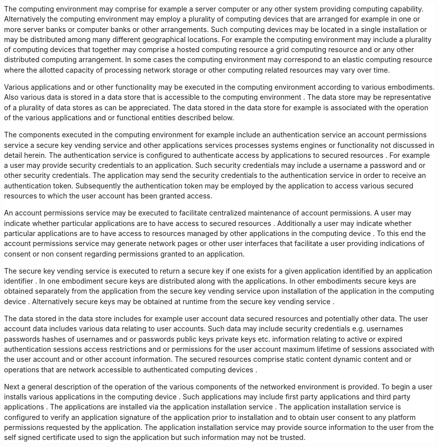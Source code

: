 The computing environment may comprise for example a server computer or any other system providing computing capability. Alternatively the computing environment may employ a plurality of computing devices that are arranged for example in one or more server banks or computer banks or other arrangements. Such computing devices may be located in a single installation or may be distributed among many different geographical locations. For example the computing environment may include a plurality of computing devices that together may comprise a hosted computing resource a grid computing resource and or any other distributed computing arrangement. In some cases the computing environment may correspond to an elastic computing resource where the allotted capacity of processing network storage or other computing related resources may vary over time.

Various applications and or other functionality may be executed in the computing environment according to various embodiments. Also various data is stored in a data store that is accessible to the computing environment . The data store may be representative of a plurality of data stores as can be appreciated. The data stored in the data store for example is associated with the operation of the various applications and or functional entities described below.

The components executed in the computing environment for example include an authentication service an account permissions service a secure key vending service and other applications services processes systems engines or functionality not discussed in detail herein. The authentication service is configured to authenticate access by applications to secured resources . For example a user may provide security credentials to an application. Such security credentials may include a username a password and or other security credentials. The application may send the security credentials to the authentication service in order to receive an authentication token. Subsequently the authentication token may be employed by the application to access various secured resources to which the user account has been granted access.

An account permissions service may be executed to facilitate centralized maintenance of account permissions. A user may indicate whether particular applications are to have access to secured resources . Additionally a user may indicate whether particular applications are to have access to resources managed by other applications in the computing device . To this end the account permissions service may generate network pages or other user interfaces that facilitate a user providing indications of consent or non consent regarding permissions granted to an application.

The secure key vending service is executed to return a secure key if one exists for a given application identified by an application identifier . In one embodiment secure keys are distributed along with the applications. In other embodiments secure keys are obtained separately from the application from the secure key vending service upon installation of the application in the computing device . Alternatively secure keys may be obtained at runtime from the secure key vending service .

The data stored in the data store includes for example user account data secured resources and potentially other data. The user account data includes various data relating to user accounts. Such data may include security credentials e.g. usernames passwords hashes of usernames and or passwords public keys private keys etc. information relating to active or expired authentication sessions access restrictions and or permissions for the user account maximum lifetime of sessions associated with the user account and or other account information. The secured resources comprise static content dynamic content and or operations that are network accessible to authenticated computing devices .

Next a general description of the operation of the various components of the networked environment is provided. To begin a user installs various applications in the computing device . Such applications may include first party applications and third party applications . The applications are installed via the application installation service . The application installation service is configured to verify an application signature of the application prior to installation and to obtain user consent to any platform permissions requested by the application. The application installation service may provide source information to the user from the self signed certificate used to sign the application but such information may not be trusted.
